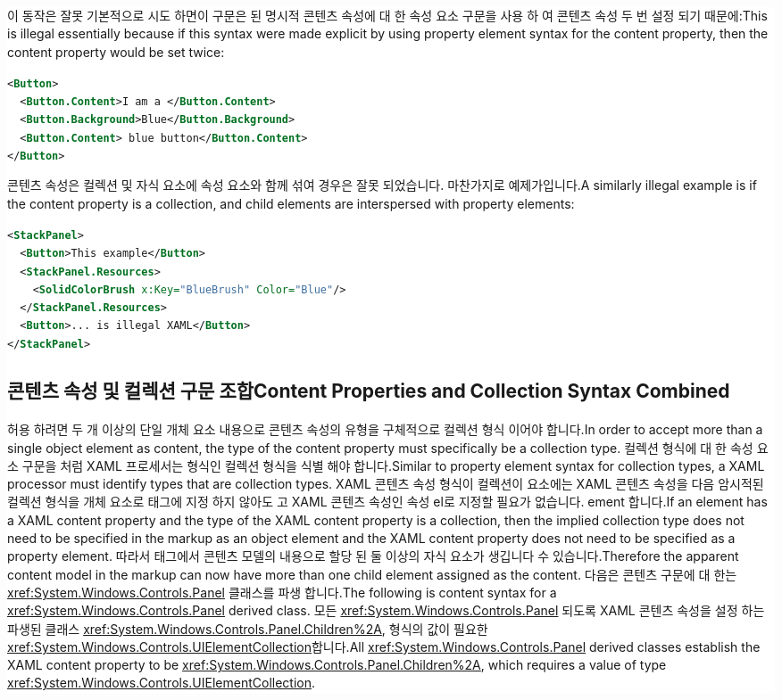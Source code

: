  <span data-ttu-id="6a625-270">이 동작은 잘못 기본적으로 시도 하면이 구문은 된 명시적 콘텐츠 속성에 대 한 속성 요소 구문을 사용 하 여 콘텐츠 속성 두 번 설정 되기 때문에:</span><span class="sxs-lookup"><span data-stu-id="6a625-270">This is illegal essentially because if this syntax were made explicit by using property element syntax for the content property, then the content property would be set twice:</span></span>  
  
```xml  
<Button>  
  <Button.Content>I am a </Button.Content>  
  <Button.Background>Blue</Button.Background>  
  <Button.Content> blue button</Button.Content>  
</Button>  
```  
  
 <span data-ttu-id="6a625-271">콘텐츠 속성은 컬렉션 및 자식 요소에 속성 요소와 함께 섞여 경우은 잘못 되었습니다. 마찬가지로 예제가입니다.</span><span class="sxs-lookup"><span data-stu-id="6a625-271">A similarly illegal example is if the content property is a collection, and child elements are interspersed with property elements:</span></span>  
  
```xml  
<StackPanel>  
  <Button>This example</Button>  
  <StackPanel.Resources>  
    <SolidColorBrush x:Key="BlueBrush" Color="Blue"/>  
  </StackPanel.Resources>  
  <Button>... is illegal XAML</Button>  
</StackPanel>  
```  
  
<a name="content_properties_and_collection_syntax_combined"></a>   
## <a name="content-properties-and-collection-syntax-combined"></a><span data-ttu-id="6a625-272">콘텐츠 속성 및 컬렉션 구문 조합</span><span class="sxs-lookup"><span data-stu-id="6a625-272">Content Properties and Collection Syntax Combined</span></span>  
 <span data-ttu-id="6a625-273">허용 하려면 두 개 이상의 단일 개체 요소 내용으로 콘텐츠 속성의 유형을 구체적으로 컬렉션 형식 이어야 합니다.</span><span class="sxs-lookup"><span data-stu-id="6a625-273">In order to accept more than a single object element as content, the type of the content property must specifically be a collection type.</span></span> <span data-ttu-id="6a625-274">컬렉션 형식에 대 한 속성 요소 구문을 처럼 XAML 프로세서는 형식인 컬렉션 형식을 식별 해야 합니다.</span><span class="sxs-lookup"><span data-stu-id="6a625-274">Similar to property element syntax for collection types, a XAML processor must identify types that are collection types.</span></span> <span data-ttu-id="6a625-275">XAML 콘텐츠 속성 형식이 컬렉션이 요소에는 XAML 콘텐츠 속성을 다음 암시적된 컬렉션 형식을 개체 요소로 태그에 지정 하지 않아도 고 XAML 콘텐츠 속성인 속성 el로 지정할 필요가 없습니다. ement 합니다.</span><span class="sxs-lookup"><span data-stu-id="6a625-275">If an element has a XAML content property and the type of the XAML content property is a collection, then the implied collection type does not need to be specified in the markup as an object element and the XAML content property does not need to be specified as a property element.</span></span> <span data-ttu-id="6a625-276">따라서 태그에서 콘텐츠 모델의 내용으로 할당 된 둘 이상의 자식 요소가 생깁니다 수 있습니다.</span><span class="sxs-lookup"><span data-stu-id="6a625-276">Therefore the apparent content model in the markup can now have more than one child element assigned as the content.</span></span> <span data-ttu-id="6a625-277">다음은 콘텐츠 구문에 대 한는 <xref:System.Windows.Controls.Panel> 클래스를 파생 합니다.</span><span class="sxs-lookup"><span data-stu-id="6a625-277">The following is content syntax for a <xref:System.Windows.Controls.Panel> derived class.</span></span> <span data-ttu-id="6a625-278">모든 <xref:System.Windows.Controls.Panel> 되도록 XAML 콘텐츠 속성을 설정 하는 파생된 클래스 <xref:System.Windows.Controls.Panel.Children%2A>, 형식의 값이 필요한 <xref:System.Windows.Controls.UIElementCollection>합니다.</span><span class="sxs-lookup"><span data-stu-id="6a625-278">All <xref:System.Windows.Controls.Panel> derived classes establish the XAML content property to be <xref:System.Windows.Controls.Panel.Children%2A>, which requires a value of type <xref:System.Windows.Controls.UIElementCollection>.</span></span>  
  